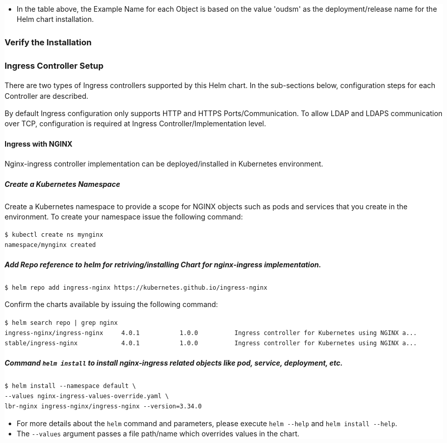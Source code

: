 * In the table above, the Example Name for each Object is based on the value 'oudsm' as the deployment/release name for the Helm chart installation.

### Verify the Installation

### Ingress Controller Setup

There are two types of Ingress controllers supported by this Helm chart. In the sub-sections below, configuration steps for each Controller are described.

By default Ingress configuration only supports HTTP and HTTPS Ports/Communication. To allow LDAP and LDAPS communication over TCP, configuration is required at Ingress Controller/Implementation level.

#### Ingress with NGINX

Nginx-ingress controller implementation can be deployed/installed in Kubernetes environment.

##### Create a Kubernetes Namespace

Create a Kubernetes namespace to provide a scope for NGINX objects such as pods and services that you create in the environment. To create your namespace issue the following command:

```
$ kubectl create ns mynginx
namespace/mynginx created
```

##### Add Repo reference to helm for retriving/installing Chart for nginx-ingress implementation.

```
$ helm repo add ingress-nginx https://kubernetes.github.io/ingress-nginx
```

Confirm the charts available by issuing the following command:

```
$ helm search repo | grep nginx
ingress-nginx/ingress-nginx     4.0.1           1.0.0          Ingress controller for Kubernetes using NGINX a...
stable/ingress-nginx            4.0.1           1.0.0          Ingress controller for Kubernetes using NGINX a...
```

##### Command `helm install` to install nginx-ingress related objects like pod, service, deployment, etc.


```
$ helm install --namespace default \
--values nginx-ingress-values-override.yaml \
lbr-nginx ingress-nginx/ingress-nginx --version=3.34.0
```

* For more details about the `helm` command and parameters, please execute `helm --help` and `helm install --help`.
* The `--values` argument passes a file path/name which overrides values in the chart.
